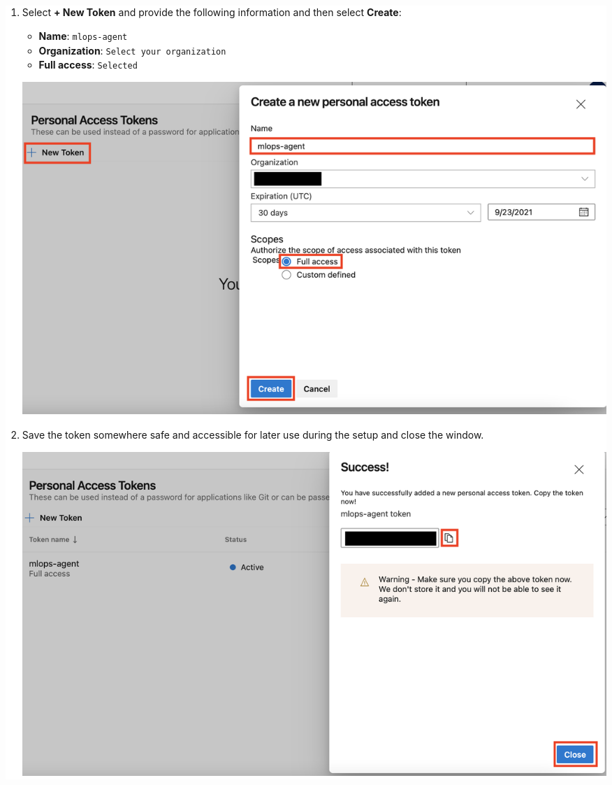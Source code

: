 1. Select **+ New Token** and provide the following information and then select **Create**:

    - **Name**: `mlops-agent`
    - **Organization**: `Select your organization`
    - **Full access**: `Selected`

    ![Create new personal access token dialog is shown populated with the values above, and the Create button is highlighted.](media/setup-pat2.png 'Create New Personal Access Token')

1. Save the token somewhere safe and accessible for later use during the setup and close the window.

   ![Success dialog is shown, and the Copy and Close buttons are highlighted.](media/setup-pat3.png 'Personal Access Token')
